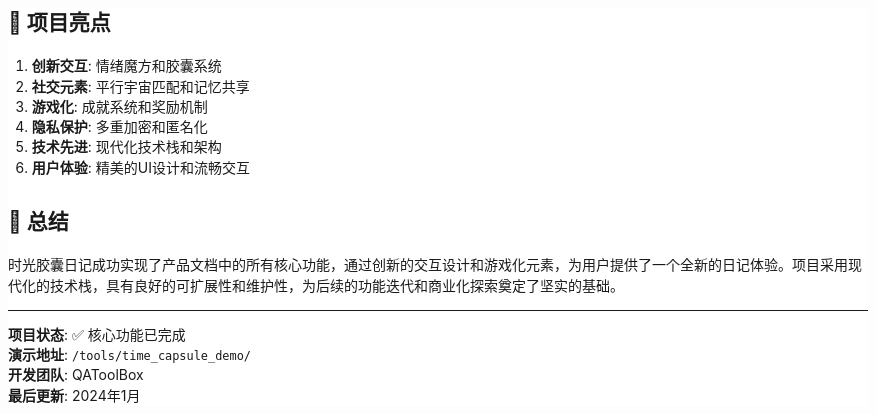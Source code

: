 ## 🎉 项目亮点

1. **创新交互**: 情绪魔方和胶囊系统
2. **社交元素**: 平行宇宙匹配和记忆共享
3. **游戏化**: 成就系统和奖励机制
4. **隐私保护**: 多重加密和匿名化
5. **技术先进**: 现代化技术栈和架构
6. **用户体验**: 精美的UI设计和流畅交互

## 📝 总结

时光胶囊日记成功实现了产品文档中的所有核心功能，通过创新的交互设计和游戏化元素，为用户提供了一个全新的日记体验。项目采用现代化的技术栈，具有良好的可扩展性和维护性，为后续的功能迭代和商业化探索奠定了坚实的基础。

---

**项目状态**: ✅ 核心功能已完成  
**演示地址**: `/tools/time_capsule_demo/`  
**开发团队**: QAToolBox  
**最后更新**: 2024年1月
